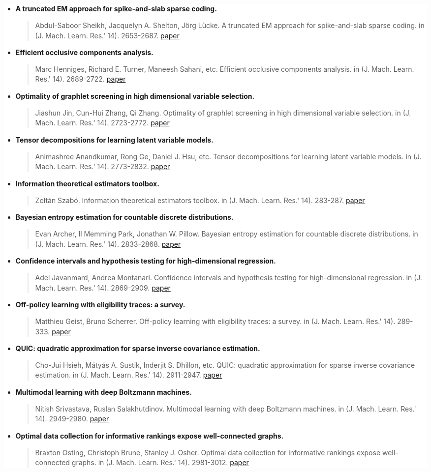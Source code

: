 
- **A truncated EM approach for spike-and-slab sparse coding.**
    > Abdul-Saboor Sheikh, Jacquelyn A. Shelton, Jörg Lücke. A truncated EM approach for spike-and-slab sparse coding. in (J. Mach. Learn. Res.' 14). 2653-2687. [paper](https://dl.acm.org/doi/10.5555/2627435.2697052)


- **Efficient occlusive components analysis.**
    > Marc Henniges, Richard E. Turner, Maneesh Sahani, etc. Efficient occlusive components analysis. in (J. Mach. Learn. Res.' 14). 2689-2722. [paper](https://dl.acm.org/doi/10.5555/2627435.2697053)


- **Optimality of graphlet screening in high dimensional variable selection.**
    > Jiashun Jin, Cun-Hui Zhang, Qi Zhang. Optimality of graphlet screening in high dimensional variable selection. in (J. Mach. Learn. Res.' 14). 2723-2772. [paper](https://dl.acm.org/doi/10.5555/2627435.2697054)


- **Tensor decompositions for learning latent variable models.**
    > Animashree Anandkumar, Rong Ge, Daniel J. Hsu, etc. Tensor decompositions for learning latent variable models. in (J. Mach. Learn. Res.' 14). 2773-2832. [paper](https://dl.acm.org/doi/10.5555/2627435.2697055)


- **Information theoretical estimators toolbox.**
    > Zoltán Szabó. Information theoretical estimators toolbox. in (J. Mach. Learn. Res.' 14). 283-287. [paper](https://dl.acm.org/doi/10.5555/2627435.2627444)


- **Bayesian entropy estimation for countable discrete distributions.**
    > Evan Archer, Il Memming Park, Jonathan W. Pillow. Bayesian entropy estimation for countable discrete distributions. in (J. Mach. Learn. Res.' 14). 2833-2868. [paper](https://dl.acm.org/doi/10.5555/2627435.2697056)


- **Confidence intervals and hypothesis testing for high-dimensional regression.**
    > Adel Javanmard, Andrea Montanari. Confidence intervals and hypothesis testing for high-dimensional regression. in (J. Mach. Learn. Res.' 14). 2869-2909. [paper](https://dl.acm.org/doi/10.5555/2627435.2697057)


- **Off-policy learning with eligibility traces: a survey.**
    > Matthieu Geist, Bruno Scherrer. Off-policy learning with eligibility traces: a survey. in (J. Mach. Learn. Res.' 14). 289-333. [paper](https://dl.acm.org/doi/10.5555/2627435.2627445)


- **QUIC: quadratic approximation for sparse inverse covariance estimation.**
    > Cho-Jui Hsieh, Mátyás A. Sustik, Inderjit S. Dhillon, etc. QUIC: quadratic approximation for sparse inverse covariance estimation. in (J. Mach. Learn. Res.' 14). 2911-2947. [paper](https://dl.acm.org/doi/10.5555/2627435.2697058)


- **Multimodal learning with deep Boltzmann machines.**
    > Nitish Srivastava, Ruslan Salakhutdinov. Multimodal learning with deep Boltzmann machines. in (J. Mach. Learn. Res.' 14). 2949-2980. [paper](https://dl.acm.org/doi/10.5555/2627435.2697059)


- **Optimal data collection for informative rankings expose well-connected graphs.**
    > Braxton Osting, Christoph Brune, Stanley J. Osher. Optimal data collection for informative rankings expose well-connected graphs. in (J. Mach. Learn. Res.' 14). 2981-3012. [paper](https://dl.acm.org/doi/10.5555/2627435.2697060)
